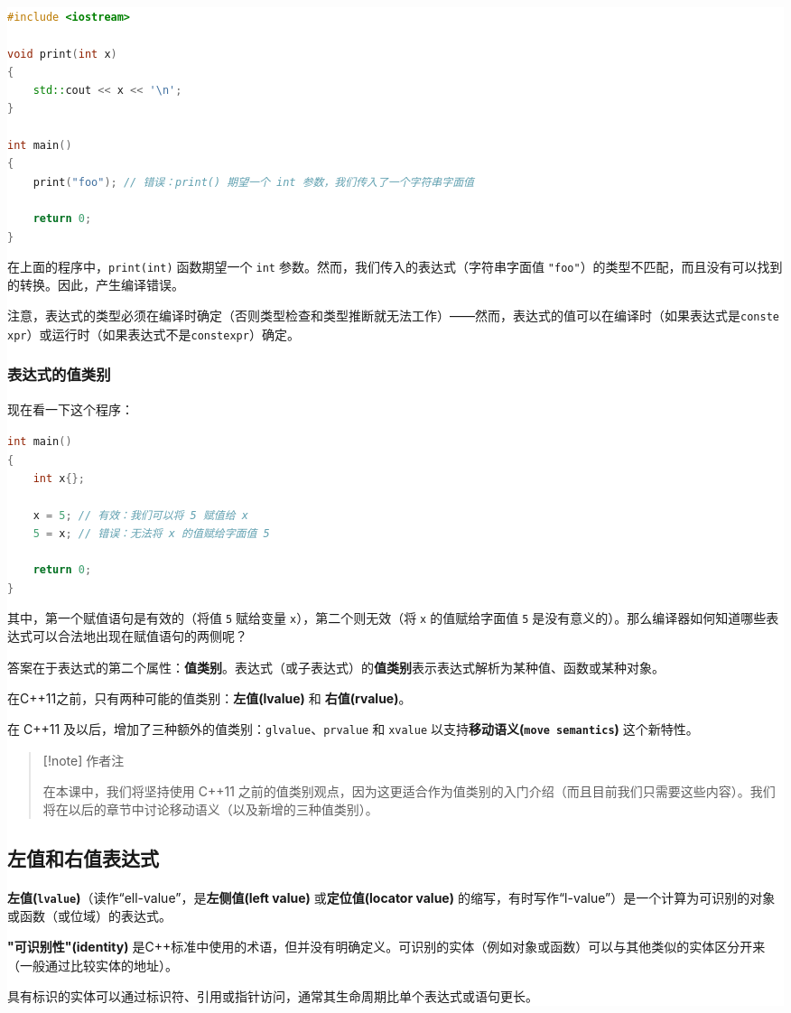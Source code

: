 ``` cpp
#include <iostream>

void print(int x)
{
    std::cout << x << '\n';
}

int main()
{
    print("foo"); // 错误：print() 期望一个 int 参数，我们传入了一个字符串字面值

    return 0;
}

```

在上面的程序中，`print(int)` 函数期望一个 `int` 参数。然而，我们传入的表达式（字符串字面值 `"foo"`）的类型不匹配，而且没有可以找到的转换。因此，产生编译错误。

注意，表达式的类型必须在编译时确定（否则类型检查和类型推断就无法工作）——然而，表达式的值可以在编译时（如果表达式是`constexpr`）或运行时（如果表达式不是`constexpr`）确定。
### 表达式的值类别

现在看一下这个程序：

``` cpp
int main()
{
    int x{};

    x = 5; // 有效：我们可以将 5 赋值给 x
    5 = x; // 错误：无法将 x 的值赋给字面值 5

    return 0;
}
```

其中，第一个赋值语句是有效的（将值 `5` 赋给变量 `x`），第二个则无效（将 `x` 的值赋给字面值 `5` 是没有意义的）。那么编译器如何知道哪些表达式可以合法地出现在赋值语句的两侧呢？

答案在于表达式的第二个属性：**值类别**。表达式（或子表达式）的**值类别**表示表达式解析为某种值、函数或某种对象。

在C++11之前，只有两种可能的值类别：**左值(lvalue)** 和 **右值(rvalue)**。

在 C++11 及以后，增加了三种额外的值类别：`glvalue`、`prvalue` 和 `xvalue` 以支持**移动语义(`move semantics`)** 这个新特性。

> [!note] 作者注
> 
> 在本课中，我们将坚持使用 C++11 之前的值类别观点，因为这更适合作为值类别的入门介绍（而且目前我们只需要这些内容）。我们将在以后的章节中讨论移动语义（以及新增的三种值类别）。
## 左值和右值表达式

**左值(`lvalue`)**（读作“ell-value”，是**左侧值(left value)** 或**定位值(locator value)** 的缩写，有时写作“l-value”）是一个计算为可识别的对象或函数（或位域）的表达式。

**"可识别性"(identity)** 是C++标准中使用的术语，但并没有明确定义。可识别的实体（例如对象或函数）可以与其他类似的实体区分开来（一般通过比较实体的地址）。

具有标识的实体可以通过标识符、引用或指针访问，通常其生命周期比单个表达式或语句更长。
